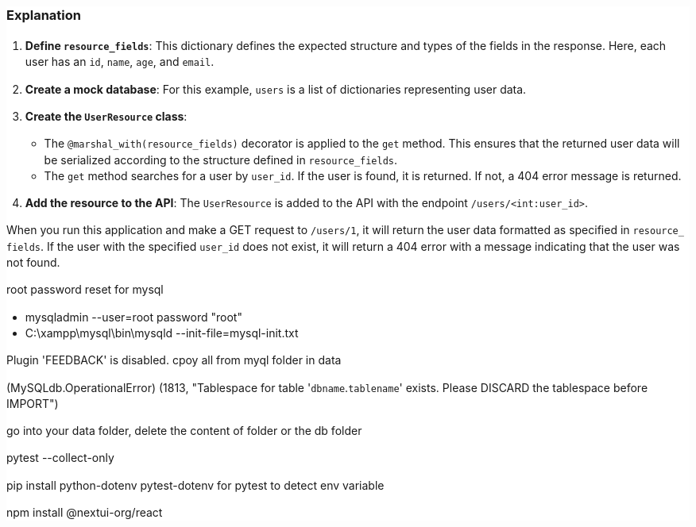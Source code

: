### Explanation

1. **Define `resource_fields`**:
   This dictionary defines the expected structure and types of the fields in the response. Here, each user has an `id`, `name`, `age`, and `email`.

2. **Create a mock database**:
   For this example, `users` is a list of dictionaries representing user data.

3. **Create the `UserResource` class**:
   - The `@marshal_with(resource_fields)` decorator is applied to the `get` method. This ensures that the returned user data will be serialized according to the structure defined in `resource_fields`.
   - The `get` method searches for a user by `user_id`. If the user is found, it is returned. If not, a 404 error message is returned.

4. **Add the resource to the API**:
   The `UserResource` is added to the API with the endpoint `/users/<int:user_id>`.

When you run this application and make a GET request to `/users/1`, it will return the user data formatted as specified in `resource_fields`. If the user with the specified `user_id` does not exist, it will return a 404 error with a message indicating that the user was not found.
  

root password reset for mysql
- mysqladmin --user=root password "root"
-  C:\xampp\mysql\bin\mysqld --init-file=mysql-init.txt

Plugin 'FEEDBACK' is disabled.
 cpoy all from myql folder in data

 (MySQLdb.OperationalError) (1813, "Tablespace for table '`dbname`.`tablename`' exists. Please DISCARD the tablespace before IMPORT")

 go into your data folder, delete the content of folder or the db folder

 pytest --collect-only

 pip install python-dotenv pytest-dotenv  for pytest to detect env variable


npm install @nextui-org/react
